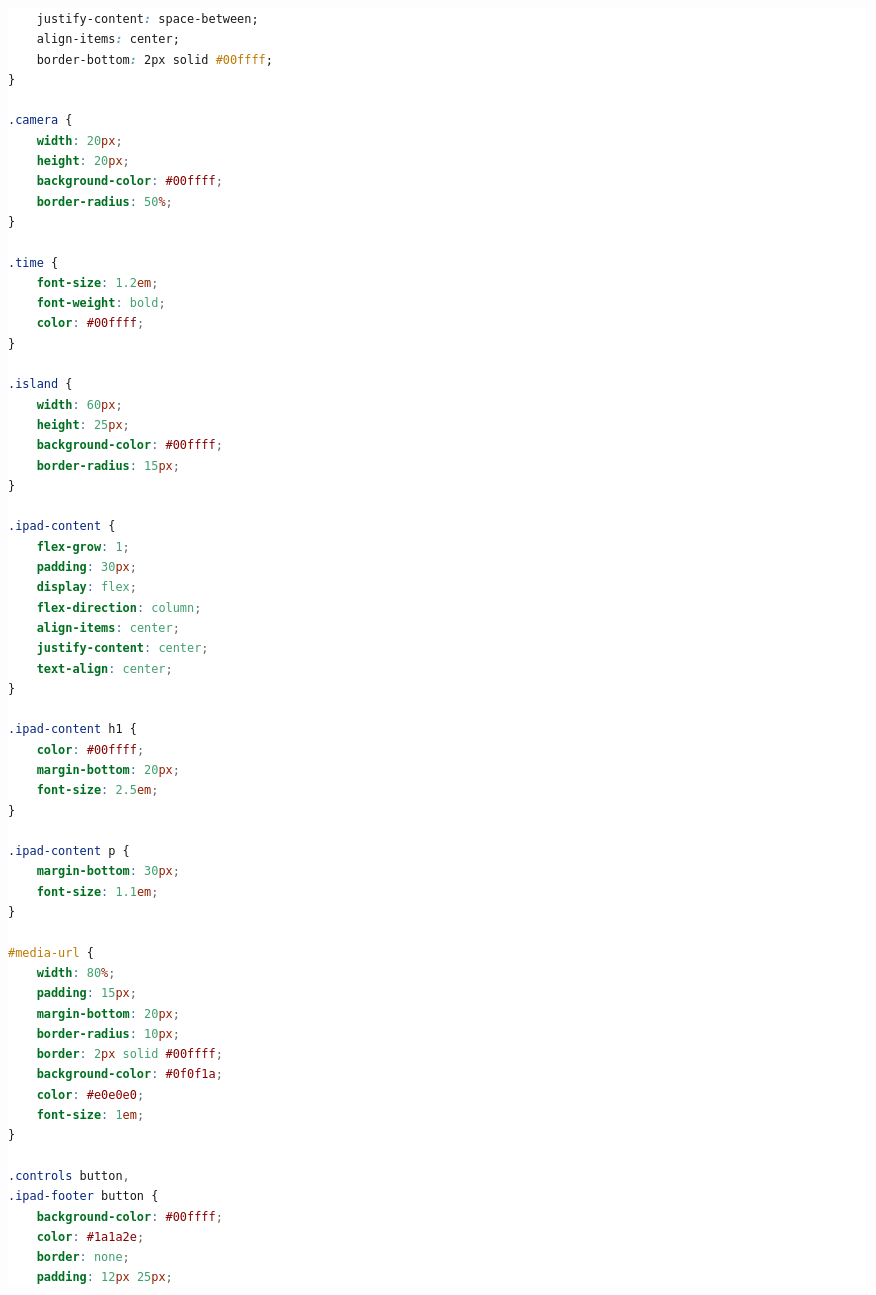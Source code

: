 ```css
    justify-content: space-between;
    align-items: center;
    border-bottom: 2px solid #00ffff;
}

.camera {
    width: 20px;
    height: 20px;
    background-color: #00ffff;
    border-radius: 50%;
}

.time {
    font-size: 1.2em;
    font-weight: bold;
    color: #00ffff;
}

.island {
    width: 60px;
    height: 25px;
    background-color: #00ffff;
    border-radius: 15px;
}

.ipad-content {
    flex-grow: 1;
    padding: 30px;
    display: flex;
    flex-direction: column;
    align-items: center;
    justify-content: center;
    text-align: center;
}

.ipad-content h1 {
    color: #00ffff;
    margin-bottom: 20px;
    font-size: 2.5em;
}

.ipad-content p {
    margin-bottom: 30px;
    font-size: 1.1em;
}

#media-url {
    width: 80%;
    padding: 15px;
    margin-bottom: 20px;
    border-radius: 10px;
    border: 2px solid #00ffff;
    background-color: #0f0f1a;
    color: #e0e0e0;
    font-size: 1em;
}

.controls button,
.ipad-footer button {
    background-color: #00ffff;
    color: #1a1a2e;
    border: none;
    padding: 12px 25px;
```